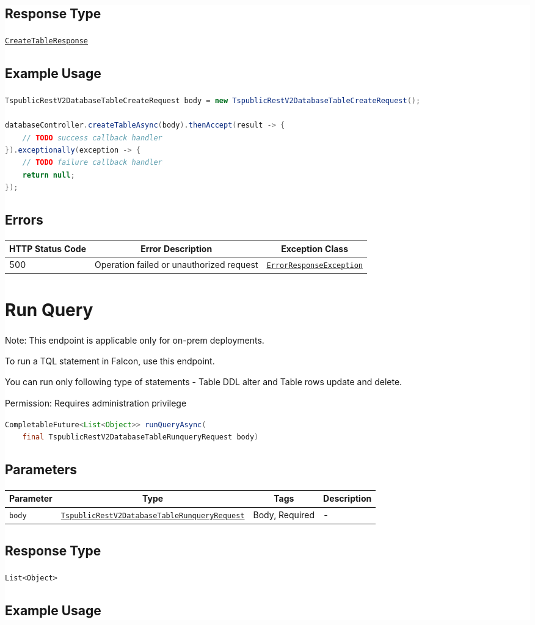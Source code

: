 ## Response Type

[`CreateTableResponse`](../../doc/models/create-table-response.md)

## Example Usage

```java
TspublicRestV2DatabaseTableCreateRequest body = new TspublicRestV2DatabaseTableCreateRequest();

databaseController.createTableAsync(body).thenAccept(result -> {
    // TODO success callback handler
}).exceptionally(exception -> {
    // TODO failure callback handler
    return null;
});
```

## Errors

| HTTP Status Code | Error Description | Exception Class |
|  --- | --- | --- |
| 500 | Operation failed or unauthorized request | [`ErrorResponseException`](../../doc/models/error-response-exception.md) |


# Run Query

Note: This endpoint is applicable only for on-prem deployments.

To run a TQL statement in Falcon, use this endpoint.

You can run only following type of statements - Table DDL alter and Table rows update and delete.

Permission: Requires administration privilege

```java
CompletableFuture<List<Object>> runQueryAsync(
    final TspublicRestV2DatabaseTableRunqueryRequest body)
```

## Parameters

| Parameter | Type | Tags | Description |
|  --- | --- | --- | --- |
| `body` | [`TspublicRestV2DatabaseTableRunqueryRequest`](../../doc/models/tspublic-rest-v2-database-table-runquery-request.md) | Body, Required | - |

## Response Type

`List<Object>`

## Example Usage

